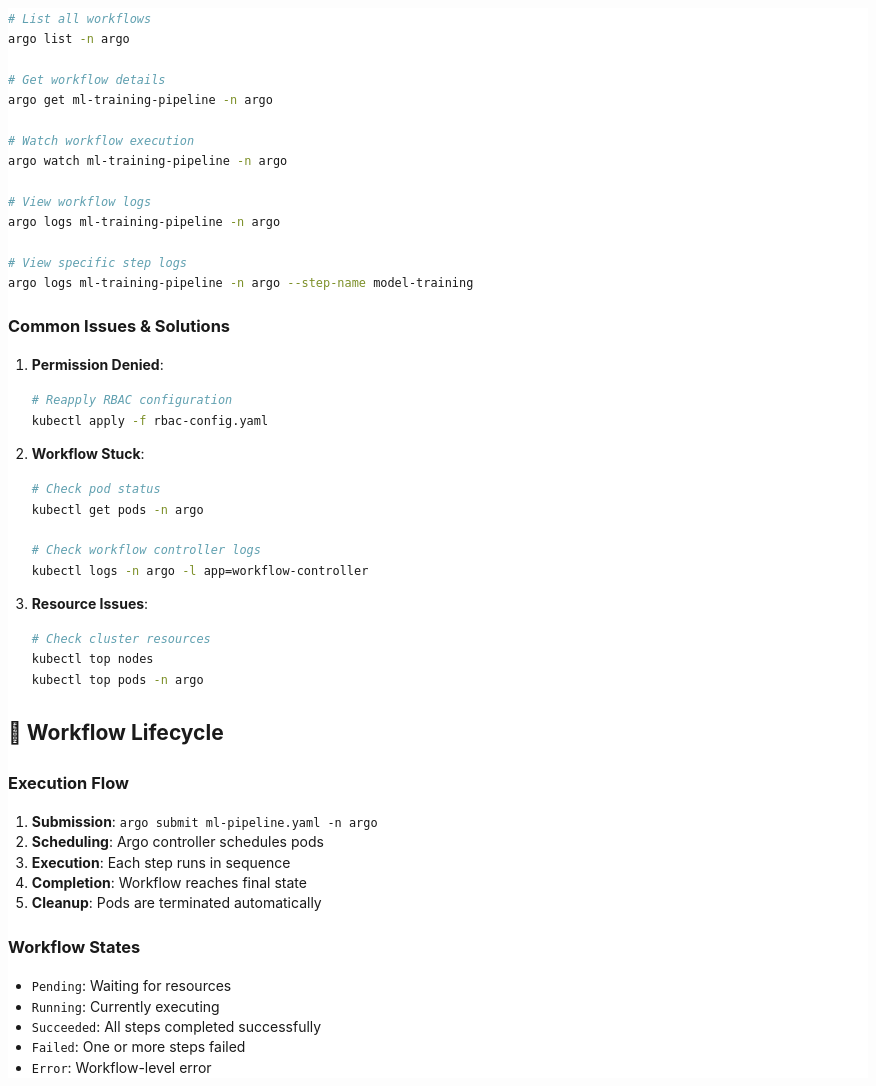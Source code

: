 ```bash
# List all workflows
argo list -n argo

# Get workflow details
argo get ml-training-pipeline -n argo

# Watch workflow execution
argo watch ml-training-pipeline -n argo

# View workflow logs
argo logs ml-training-pipeline -n argo

# View specific step logs
argo logs ml-training-pipeline -n argo --step-name model-training
```

### Common Issues & Solutions

1. **Permission Denied**:
   ```bash
   # Reapply RBAC configuration
   kubectl apply -f rbac-config.yaml
   ```

2. **Workflow Stuck**:
   ```bash
   # Check pod status
   kubectl get pods -n argo
   
   # Check workflow controller logs
   kubectl logs -n argo -l app=workflow-controller
   ```

3. **Resource Issues**:
   ```bash
   # Check cluster resources
   kubectl top nodes
   kubectl top pods -n argo
   ```

## 🔄 Workflow Lifecycle

### Execution Flow

1. **Submission**: `argo submit ml-pipeline.yaml -n argo`
2. **Scheduling**: Argo controller schedules pods
3. **Execution**: Each step runs in sequence
4. **Completion**: Workflow reaches final state
5. **Cleanup**: Pods are terminated automatically

### Workflow States

- `Pending`: Waiting for resources
- `Running`: Currently executing
- `Succeeded`: All steps completed successfully
- `Failed`: One or more steps failed
- `Error`: Workflow-level error
